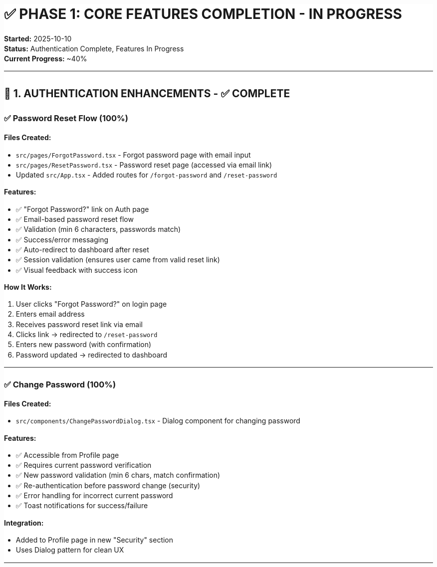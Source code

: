 # ✅ PHASE 1: CORE FEATURES COMPLETION - IN PROGRESS

**Started:** 2025-10-10  
**Status:** Authentication Complete, Features In Progress  
**Current Progress:** ~40%

---

## 🔐 1. AUTHENTICATION ENHANCEMENTS - ✅ COMPLETE

### ✅ Password Reset Flow (100%)
**Files Created:**
- `src/pages/ForgotPassword.tsx` - Forgot password page with email input
- `src/pages/ResetPassword.tsx` - Password reset page (accessed via email link)
- Updated `src/App.tsx` - Added routes for `/forgot-password` and `/reset-password`

**Features:**
- ✅ "Forgot Password?" link on Auth page
- ✅ Email-based password reset flow
- ✅ Validation (min 6 characters, passwords match)
- ✅ Success/error messaging
- ✅ Auto-redirect to dashboard after reset
- ✅ Session validation (ensures user came from valid reset link)
- ✅ Visual feedback with success icon

**How It Works:**
1. User clicks "Forgot Password?" on login page
2. Enters email address
3. Receives password reset link via email
4. Clicks link → redirected to `/reset-password`
5. Enters new password (with confirmation)
6. Password updated → redirected to dashboard

---

### ✅ Change Password (100%)
**Files Created:**
- `src/components/ChangePasswordDialog.tsx` - Dialog component for changing password

**Features:**
- ✅ Accessible from Profile page
- ✅ Requires current password verification
- ✅ New password validation (min 6 chars, match confirmation)
- ✅ Re-authentication before password change (security)
- ✅ Error handling for incorrect current password
- ✅ Toast notifications for success/failure

**Integration:**
- Added to Profile page in new "Security" section
- Uses Dialog pattern for clean UX

---